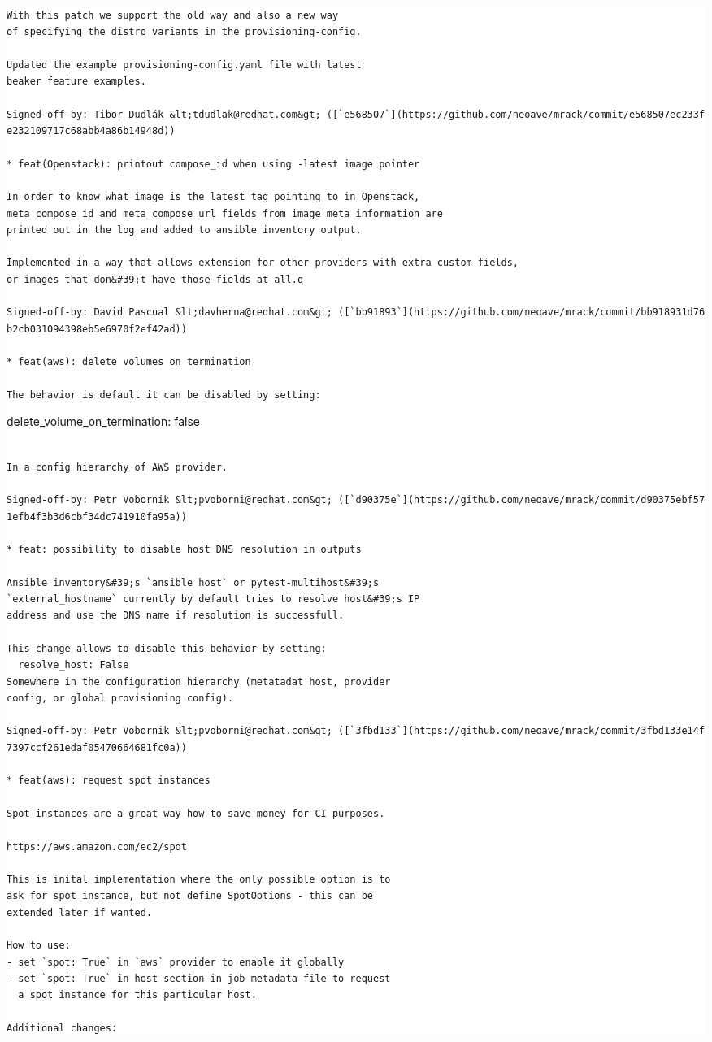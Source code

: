 ```
With this patch we support the old way and also a new way
of specifying the distro variants in the provisioning-config.

Updated the example provisioning-config.yaml file with latest
beaker feature examples.

Signed-off-by: Tibor Dudlák &lt;tdudlak@redhat.com&gt; ([`e568507`](https://github.com/neoave/mrack/commit/e568507ec233fe232109717c68abb4a86b14948d))

* feat(Openstack): printout compose_id when using -latest image pointer

In order to know what image is the latest tag pointing to in Openstack,
meta_compose_id and meta_compose_url fields from image meta information are
printed out in the log and added to ansible inventory output.

Implemented in a way that allows extension for other providers with extra custom fields,
or images that don&#39;t have those fields at all.q

Signed-off-by: David Pascual &lt;davherna@redhat.com&gt; ([`bb91893`](https://github.com/neoave/mrack/commit/bb918931d76b2cb031094398eb5e6970f2ef42ad))

* feat(aws): delete volumes on termination

The behavior is default it can be disabled by setting:
```
  delete_volume_on_termination: false
```

In a config hierarchy of AWS provider.

Signed-off-by: Petr Vobornik &lt;pvoborni@redhat.com&gt; ([`d90375e`](https://github.com/neoave/mrack/commit/d90375ebf571efb4f3b3d6cbf34dc741910fa95a))

* feat: possibility to disable host DNS resolution in outputs

Ansible inventory&#39;s `ansible_host` or pytest-multihost&#39;s
`external_hostname` currently by default tries to resolve host&#39;s IP
address and use the DNS name if resolution is successfull.

This change allows to disable this behavior by setting:
  resolve_host: False
Somewhere in the configuration hierarchy (metatadat host, provider
config, or global provisioning config).

Signed-off-by: Petr Vobornik &lt;pvoborni@redhat.com&gt; ([`3fbd133`](https://github.com/neoave/mrack/commit/3fbd133e14f7397ccf261edaf05470664681fc0a))

* feat(aws): request spot instances

Spot instances are a great way how to save money for CI purposes.

https://aws.amazon.com/ec2/spot

This is inital implementation where the only possible option is to
ask for spot instance, but not define SpotOptions - this can be
extended later if wanted.

How to use:
- set `spot: True` in `aws` provider to enable it globally
- set `spot: True` in host section in job metadata file to request
  a spot instance for this particular host.

Additional changes:
```